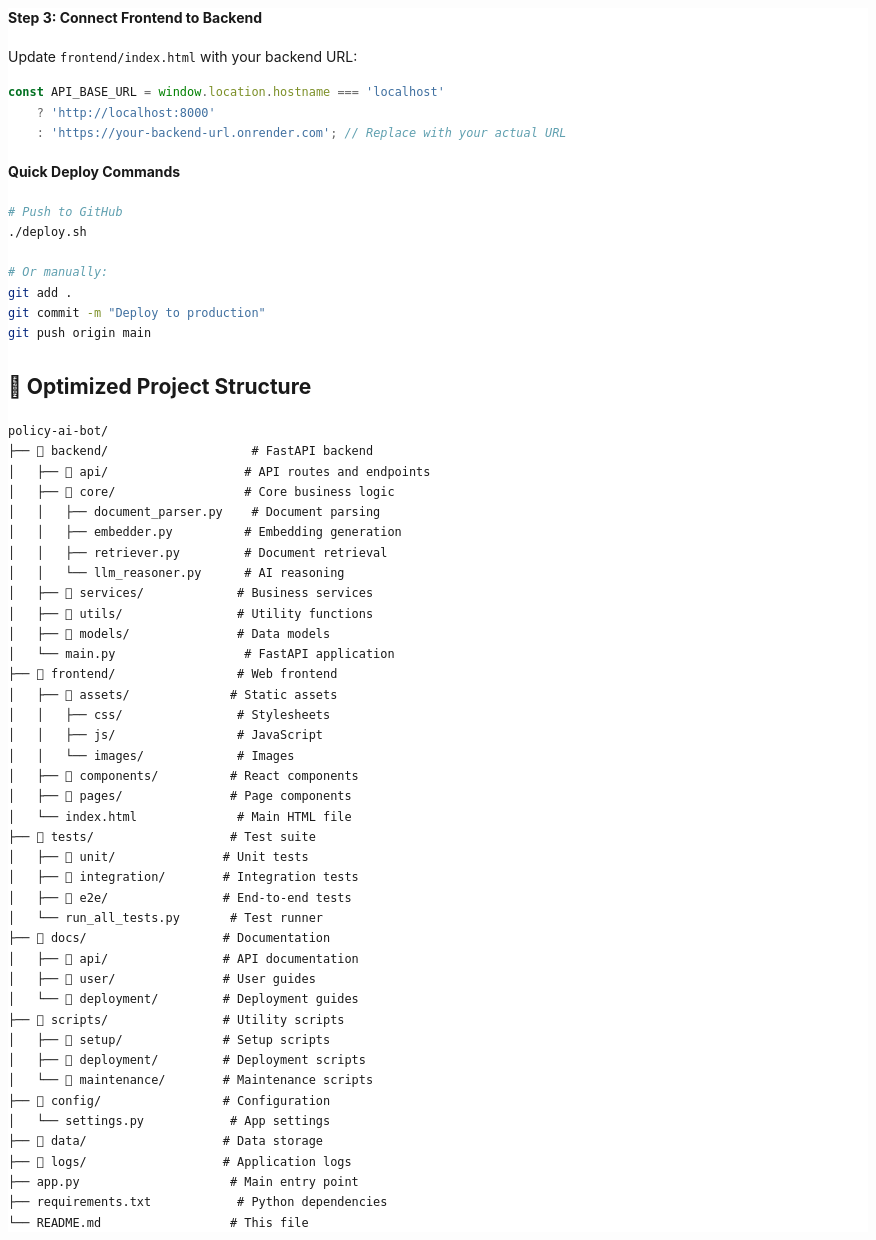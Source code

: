 #### **Step 3: Connect Frontend to Backend**
Update `frontend/index.html` with your backend URL:
```javascript
const API_BASE_URL = window.location.hostname === 'localhost' 
    ? 'http://localhost:8000' 
    : 'https://your-backend-url.onrender.com'; // Replace with your actual URL
```

#### **Quick Deploy Commands**
```bash
# Push to GitHub
./deploy.sh

# Or manually:
git add .
git commit -m "Deploy to production"
git push origin main
```

## 📁 **Optimized Project Structure**

```
policy-ai-bot/
├── 📁 backend/                    # FastAPI backend
│   ├── 📁 api/                   # API routes and endpoints
│   ├── 📁 core/                  # Core business logic
│   │   ├── document_parser.py    # Document parsing
│   │   ├── embedder.py          # Embedding generation
│   │   ├── retriever.py         # Document retrieval
│   │   └── llm_reasoner.py      # AI reasoning
│   ├── 📁 services/             # Business services
│   ├── 📁 utils/                # Utility functions
│   ├── 📁 models/               # Data models
│   └── main.py                  # FastAPI application
├── 📁 frontend/                 # Web frontend
│   ├── 📁 assets/              # Static assets
│   │   ├── css/                # Stylesheets
│   │   ├── js/                 # JavaScript
│   │   └── images/             # Images
│   ├── 📁 components/          # React components
│   ├── 📁 pages/               # Page components
│   └── index.html              # Main HTML file
├── 📁 tests/                   # Test suite
│   ├── 📁 unit/               # Unit tests
│   ├── 📁 integration/        # Integration tests
│   ├── 📁 e2e/                # End-to-end tests
│   └── run_all_tests.py       # Test runner
├── 📁 docs/                   # Documentation
│   ├── 📁 api/                # API documentation
│   ├── 📁 user/               # User guides
│   └── 📁 deployment/         # Deployment guides
├── 📁 scripts/                # Utility scripts
│   ├── 📁 setup/              # Setup scripts
│   ├── 📁 deployment/         # Deployment scripts
│   └── 📁 maintenance/        # Maintenance scripts
├── 📁 config/                 # Configuration
│   └── settings.py            # App settings
├── 📁 data/                   # Data storage
├── 📁 logs/                   # Application logs
├── app.py                     # Main entry point
├── requirements.txt            # Python dependencies
└── README.md                  # This file
```

